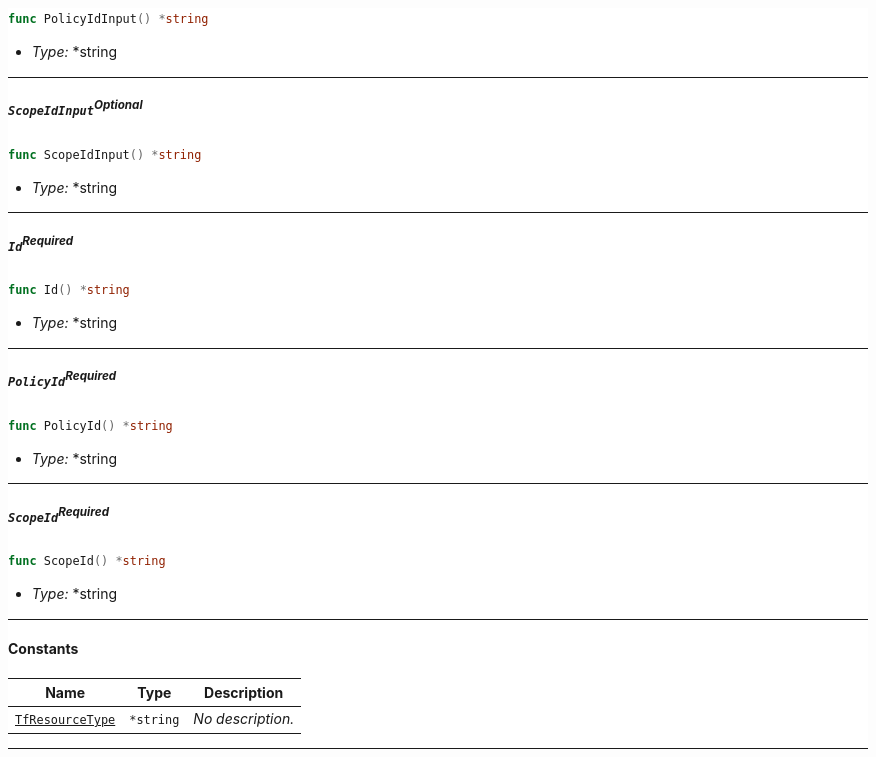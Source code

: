 ```go
func PolicyIdInput() *string
```

- *Type:* *string

---

##### `ScopeIdInput`<sup>Optional</sup> <a name="ScopeIdInput" id="@cdktf/provider-boundary.scopePolicyAttachment.ScopePolicyAttachment.property.scopeIdInput"></a>

```go
func ScopeIdInput() *string
```

- *Type:* *string

---

##### `Id`<sup>Required</sup> <a name="Id" id="@cdktf/provider-boundary.scopePolicyAttachment.ScopePolicyAttachment.property.id"></a>

```go
func Id() *string
```

- *Type:* *string

---

##### `PolicyId`<sup>Required</sup> <a name="PolicyId" id="@cdktf/provider-boundary.scopePolicyAttachment.ScopePolicyAttachment.property.policyId"></a>

```go
func PolicyId() *string
```

- *Type:* *string

---

##### `ScopeId`<sup>Required</sup> <a name="ScopeId" id="@cdktf/provider-boundary.scopePolicyAttachment.ScopePolicyAttachment.property.scopeId"></a>

```go
func ScopeId() *string
```

- *Type:* *string

---

#### Constants <a name="Constants" id="Constants"></a>

| **Name** | **Type** | **Description** |
| --- | --- | --- |
| <code><a href="#@cdktf/provider-boundary.scopePolicyAttachment.ScopePolicyAttachment.property.tfResourceType">TfResourceType</a></code> | <code>*string</code> | *No description.* |

---